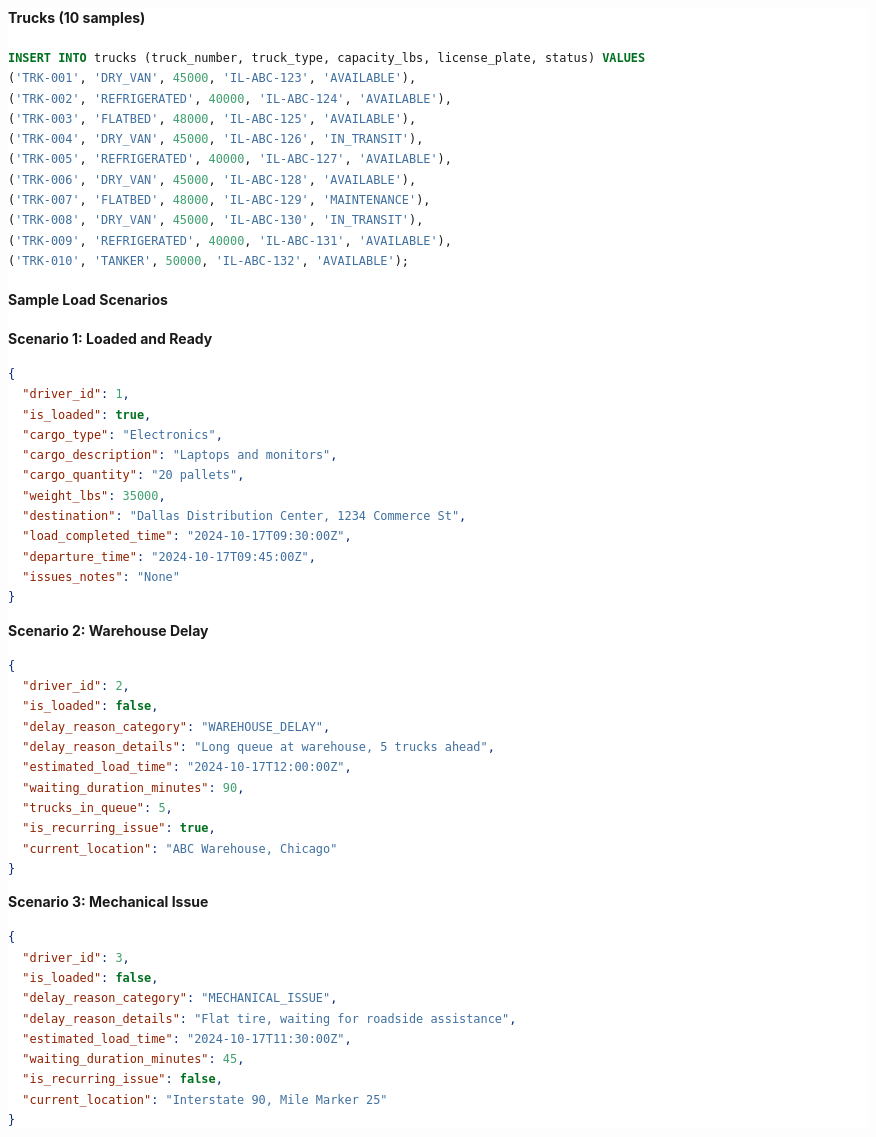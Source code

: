 #### **Trucks (10 samples)**
```sql
INSERT INTO trucks (truck_number, truck_type, capacity_lbs, license_plate, status) VALUES
('TRK-001', 'DRY_VAN', 45000, 'IL-ABC-123', 'AVAILABLE'),
('TRK-002', 'REFRIGERATED', 40000, 'IL-ABC-124', 'AVAILABLE'),
('TRK-003', 'FLATBED', 48000, 'IL-ABC-125', 'AVAILABLE'),
('TRK-004', 'DRY_VAN', 45000, 'IL-ABC-126', 'IN_TRANSIT'),
('TRK-005', 'REFRIGERATED', 40000, 'IL-ABC-127', 'AVAILABLE'),
('TRK-006', 'DRY_VAN', 45000, 'IL-ABC-128', 'AVAILABLE'),
('TRK-007', 'FLATBED', 48000, 'IL-ABC-129', 'MAINTENANCE'),
('TRK-008', 'DRY_VAN', 45000, 'IL-ABC-130', 'IN_TRANSIT'),
('TRK-009', 'REFRIGERATED', 40000, 'IL-ABC-131', 'AVAILABLE'),
('TRK-010', 'TANKER', 50000, 'IL-ABC-132', 'AVAILABLE');
```

#### **Sample Load Scenarios**

**Scenario 1: Loaded and Ready**
```json
{
  "driver_id": 1,
  "is_loaded": true,
  "cargo_type": "Electronics",
  "cargo_description": "Laptops and monitors",
  "cargo_quantity": "20 pallets",
  "weight_lbs": 35000,
  "destination": "Dallas Distribution Center, 1234 Commerce St",
  "load_completed_time": "2024-10-17T09:30:00Z",
  "departure_time": "2024-10-17T09:45:00Z",
  "issues_notes": "None"
}
```

**Scenario 2: Warehouse Delay**
```json
{
  "driver_id": 2,
  "is_loaded": false,
  "delay_reason_category": "WAREHOUSE_DELAY",
  "delay_reason_details": "Long queue at warehouse, 5 trucks ahead",
  "estimated_load_time": "2024-10-17T12:00:00Z",
  "waiting_duration_minutes": 90,
  "trucks_in_queue": 5,
  "is_recurring_issue": true,
  "current_location": "ABC Warehouse, Chicago"
}
```

**Scenario 3: Mechanical Issue**
```json
{
  "driver_id": 3,
  "is_loaded": false,
  "delay_reason_category": "MECHANICAL_ISSUE",
  "delay_reason_details": "Flat tire, waiting for roadside assistance",
  "estimated_load_time": "2024-10-17T11:30:00Z",
  "waiting_duration_minutes": 45,
  "is_recurring_issue": false,
  "current_location": "Interstate 90, Mile Marker 25"
}
```
